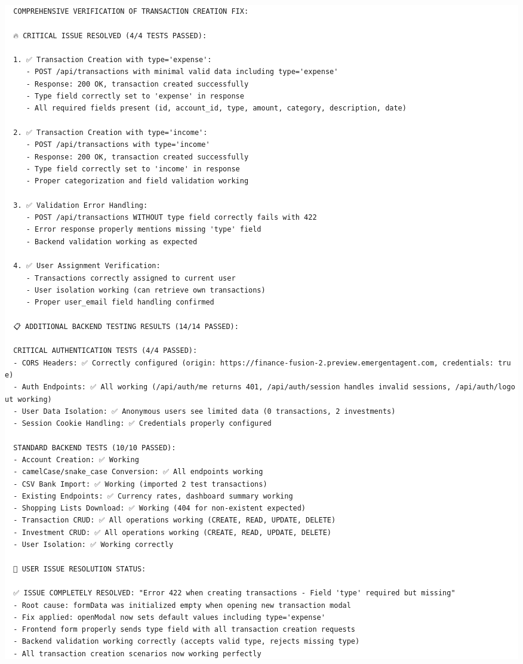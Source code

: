      COMPREHENSIVE VERIFICATION OF TRANSACTION CREATION FIX:
      
      🔥 CRITICAL ISSUE RESOLVED (4/4 TESTS PASSED):
      
      1. ✅ Transaction Creation with type='expense':
         - POST /api/transactions with minimal valid data including type='expense'
         - Response: 200 OK, transaction created successfully
         - Type field correctly set to 'expense' in response
         - All required fields present (id, account_id, type, amount, category, description, date)
      
      2. ✅ Transaction Creation with type='income':
         - POST /api/transactions with type='income'
         - Response: 200 OK, transaction created successfully
         - Type field correctly set to 'income' in response
         - Proper categorization and field validation working
      
      3. ✅ Validation Error Handling:
         - POST /api/transactions WITHOUT type field correctly fails with 422
         - Error response properly mentions missing 'type' field
         - Backend validation working as expected
      
      4. ✅ User Assignment Verification:
         - Transactions correctly assigned to current user
         - User isolation working (can retrieve own transactions)
         - Proper user_email field handling confirmed
      
      📋 ADDITIONAL BACKEND TESTING RESULTS (14/14 PASSED):
      
      CRITICAL AUTHENTICATION TESTS (4/4 PASSED):
      - CORS Headers: ✅ Correctly configured (origin: https://finance-fusion-2.preview.emergentagent.com, credentials: true)
      - Auth Endpoints: ✅ All working (/api/auth/me returns 401, /api/auth/session handles invalid sessions, /api/auth/logout working)
      - User Data Isolation: ✅ Anonymous users see limited data (0 transactions, 2 investments)
      - Session Cookie Handling: ✅ Credentials properly configured
      
      STANDARD BACKEND TESTS (10/10 PASSED):
      - Account Creation: ✅ Working
      - camelCase/snake_case Conversion: ✅ All endpoints working
      - CSV Bank Import: ✅ Working (imported 2 test transactions)
      - Existing Endpoints: ✅ Currency rates, dashboard summary working
      - Shopping Lists Download: ✅ Working (404 for non-existent expected)
      - Transaction CRUD: ✅ All operations working (CREATE, READ, UPDATE, DELETE)
      - Investment CRUD: ✅ All operations working (CREATE, READ, UPDATE, DELETE)
      - User Isolation: ✅ Working correctly
      
      🎯 USER ISSUE RESOLUTION STATUS:
      
      ✅ ISSUE COMPLETELY RESOLVED: "Error 422 when creating transactions - Field 'type' required but missing"
      - Root cause: formData was initialized empty when opening new transaction modal
      - Fix applied: openModal now sets default values including type='expense'
      - Frontend form properly sends type field with all transaction creation requests
      - Backend validation working correctly (accepts valid type, rejects missing type)
      - All transaction creation scenarios now working perfectly
      